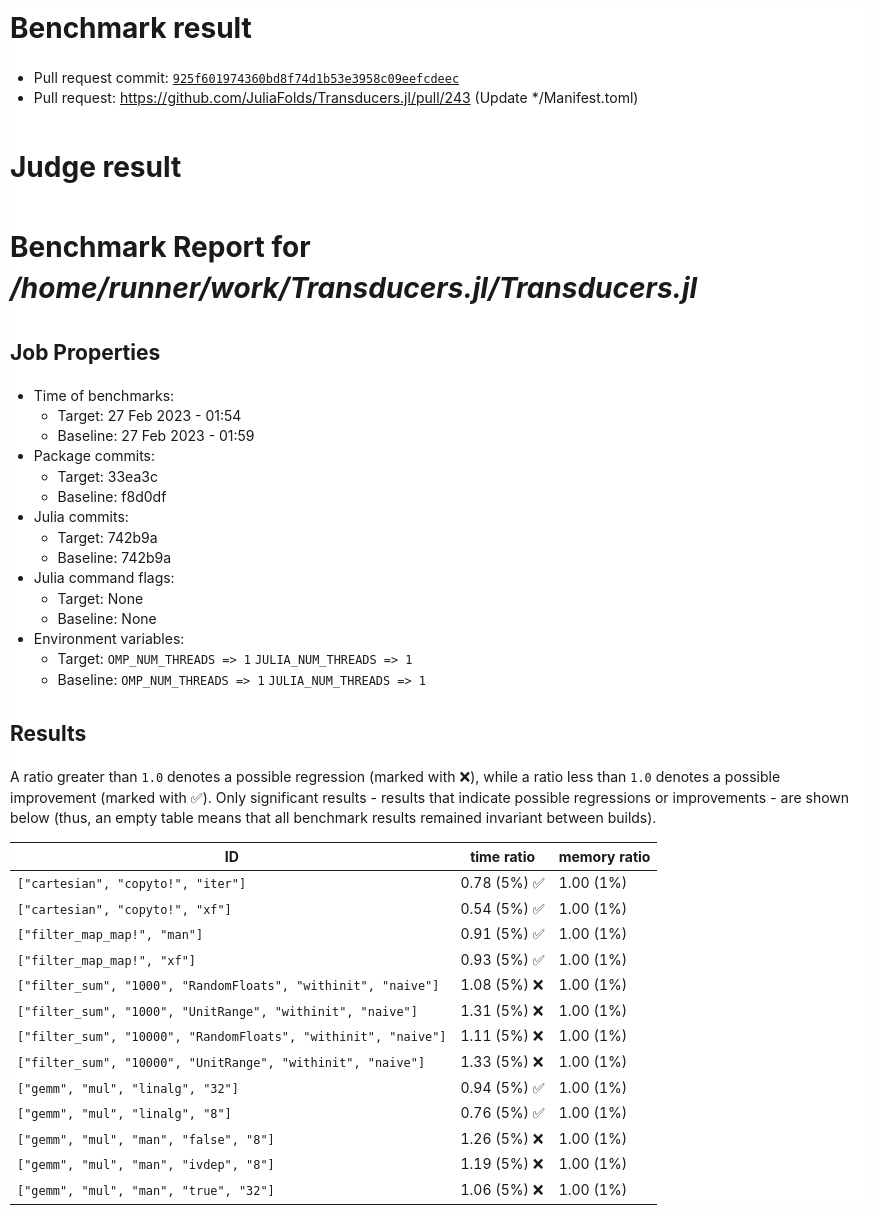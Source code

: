 # Benchmark result

* Pull request commit: [`925f601974360bd8f74d1b53e3958c09eefcdeec`](https://github.com/JuliaFolds/Transducers.jl/commit/925f601974360bd8f74d1b53e3958c09eefcdeec)
* Pull request: <https://github.com/JuliaFolds/Transducers.jl/pull/243> (Update */Manifest.toml)

# Judge result
# Benchmark Report for */home/runner/work/Transducers.jl/Transducers.jl*

## Job Properties
* Time of benchmarks:
    - Target: 27 Feb 2023 - 01:54
    - Baseline: 27 Feb 2023 - 01:59
* Package commits:
    - Target: 33ea3c
    - Baseline: f8d0df
* Julia commits:
    - Target: 742b9a
    - Baseline: 742b9a
* Julia command flags:
    - Target: None
    - Baseline: None
* Environment variables:
    - Target: `OMP_NUM_THREADS => 1` `JULIA_NUM_THREADS => 1`
    - Baseline: `OMP_NUM_THREADS => 1` `JULIA_NUM_THREADS => 1`

## Results
A ratio greater than `1.0` denotes a possible regression (marked with :x:), while a ratio less
than `1.0` denotes a possible improvement (marked with :white_check_mark:). Only significant results - results
that indicate possible regressions or improvements - are shown below (thus, an empty table means that all
benchmark results remained invariant between builds).

| ID                                                             | time ratio                   | memory ratio                 |
|----------------------------------------------------------------|------------------------------|------------------------------|
| `["cartesian", "copyto!", "iter"]`                             | 0.78 (5%) :white_check_mark: |                   1.00 (1%)  |
| `["cartesian", "copyto!", "xf"]`                               | 0.54 (5%) :white_check_mark: |                   1.00 (1%)  |
| `["filter_map_map!", "man"]`                                   | 0.91 (5%) :white_check_mark: |                   1.00 (1%)  |
| `["filter_map_map!", "xf"]`                                    | 0.93 (5%) :white_check_mark: |                   1.00 (1%)  |
| `["filter_sum", "1000", "RandomFloats", "withinit", "naive"]`  |                1.08 (5%) :x: |                   1.00 (1%)  |
| `["filter_sum", "1000", "UnitRange", "withinit", "naive"]`     |                1.31 (5%) :x: |                   1.00 (1%)  |
| `["filter_sum", "10000", "RandomFloats", "withinit", "naive"]` |                1.11 (5%) :x: |                   1.00 (1%)  |
| `["filter_sum", "10000", "UnitRange", "withinit", "naive"]`    |                1.33 (5%) :x: |                   1.00 (1%)  |
| `["gemm", "mul", "linalg", "32"]`                              | 0.94 (5%) :white_check_mark: |                   1.00 (1%)  |
| `["gemm", "mul", "linalg", "8"]`                               | 0.76 (5%) :white_check_mark: |                   1.00 (1%)  |
| `["gemm", "mul", "man", "false", "8"]`                         |                1.26 (5%) :x: |                   1.00 (1%)  |
| `["gemm", "mul", "man", "ivdep", "8"]`                         |                1.19 (5%) :x: |                   1.00 (1%)  |
| `["gemm", "mul", "man", "true", "32"]`                         |                1.06 (5%) :x: |                   1.00 (1%)  |